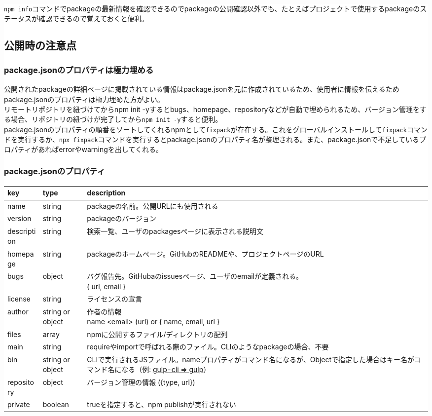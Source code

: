 `npm info`コマンドでpackageの最新情報を確認できるのでpackageの公開確認以外でも、たとえばプロジェクトで使用するpackageのステータスが確認できるので覚えておくと便利。

## 公開時の注意点

### package.jsonのプロパティは極力埋める

公開されたpackageの詳細ページに掲載されている情報はpackage.jsonを元に作成されているため、使用者に情報を伝えるためpackage.jsonのプロパティは極力埋めた方がよい。  
リモートリポジトリを紐づけてからnpm init -yするとbugs、homepage、repositoryなどが自動で埋められるため、バージョン管理をする場合、リポジトリの紐づけが完了してから`npm init -y`すると便利。  
package.jsonのプロパティの順番をソートしてくれるnpmとして`fixpack`が存在する。これをグローバルインストールして`fixpack`コマンドを実行するか、`npx fixpack`コマンドを実行するとpackage.jsonのプロパティ名が整理される。また、package.jsonで不足しているプロパティがあればerrorやwarningを出してくれる。

### package.jsonのプロパティ

| key | type | description |
|:----|:-----|:------------|
| name | string | packageの名前。公開URLにも使用される |
| version | string | packageのバージョン |
| description | string | 検索一覧、ユーザのpackagesページに表示される説明文 |
| homepage | string | packageのホームページ。GitHubのREADMEや、プロジェクトページのURL |
| bugs | object | バグ報告先。GitHubaのissuesページ、ユーザのemailが定義される。<br>{ url, email } |
| license | string | ライセンスの宣言 |
| author | string or object | 作者の情報<br>name &lt;email&gt; (url) or { name, email, url } |
| files | array | npmに公開するファイル/ディレクトリの配列 |
| main | string | requireやimportで呼ばれる際のファイル。CLIのようなpackageの場合、不要 |
| bin | string or object | CLIで実行されるJSファイル。nameプロパティがコマンド名になるが、Objectで指定した場合はキー名がコマンド名になる（例: [gulp-cli => gulp](https://github.com/gulpjs/gulp-cli/blob/master/package.json#L15)） |
| repository | object | バージョン管理の情報 ({type, url}) |
| private | boolean | trueを指定すると、npm publishが実行されない |
